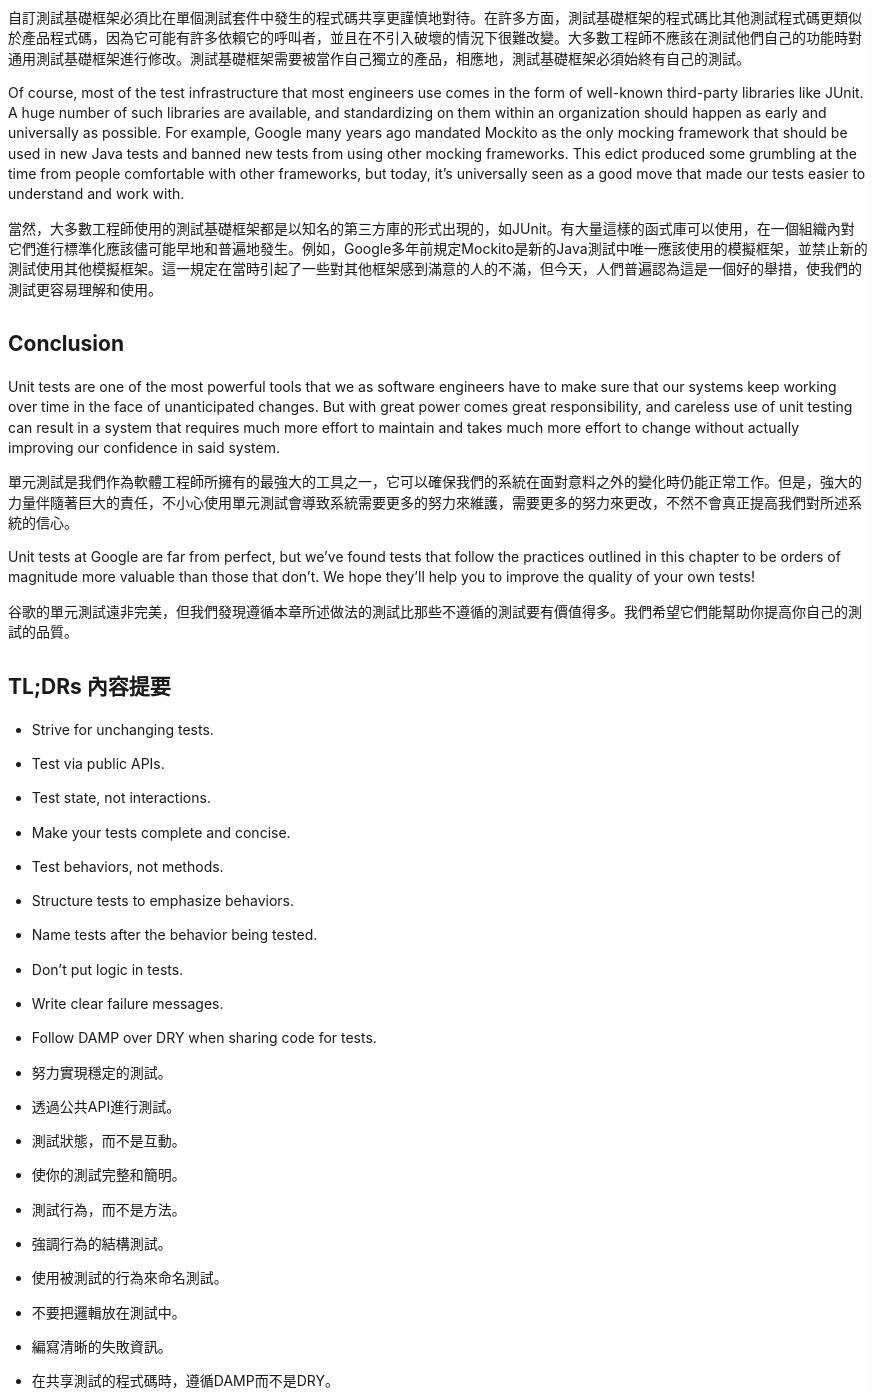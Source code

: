 自訂測試基礎框架必須比在單個測試套件中發生的程式碼共享更謹慎地對待。在許多方面，測試基礎框架的程式碼比其他測試程式碼更類似於產品程式碼，因為它可能有許多依賴它的呼叫者，並且在不引入破壞的情況下很難改變。大多數工程師不應該在測試他們自己的功能時對通用測試基礎框架進行修改。測試基礎框架需要被當作自己獨立的產品，相應地，測試基礎框架必須始終有自己的測試。

Of course, most of the test infrastructure that most engineers use comes in the form of well-known third-party libraries like JUnit. A huge number of such libraries are available, and standardizing on them within an organization should happen as early and universally as possible. For example, Google many years ago mandated Mockito as the only mocking framework that should be used in new Java tests and banned new tests from using other mocking frameworks. This edict produced some grumbling at the time from people comfortable with other frameworks, but today, it’s universally seen as a good move that made our tests easier to understand and work with.

當然，大多數工程師使用的測試基礎框架都是以知名的第三方庫的形式出現的，如JUnit。有大量這樣的函式庫可以使用，在一個組織內對它們進行標準化應該儘可能早地和普遍地發生。例如，Google多年前規定Mockito是新的Java測試中唯一應該使用的模擬框架，並禁止新的測試使用其他模擬框架。這一規定在當時引起了一些對其他框架感到滿意的人的不滿，但今天，人們普遍認為這是一個好的舉措，使我們的測試更容易理解和使用。

## Conclusion

Unit tests are one of the most powerful tools that we as software engineers have to make sure that our systems keep working over time in the face of unanticipated changes. But with great power comes great responsibility, and careless use of unit testing can result in a system that requires much more effort to maintain and takes much more effort to change without actually improving our confidence in said system.

單元測試是我們作為軟體工程師所擁有的最強大的工具之一，它可以確保我們的系統在面對意料之外的變化時仍能正常工作。但是，強大的力量伴隨著巨大的責任，不小心使用單元測試會導致系統需要更多的努力來維護，需要更多的努力來更改，不然不會真正提高我們對所述系統的信心。

Unit tests at Google are far from perfect, but we’ve found tests that follow the practices outlined in this chapter to be orders of magnitude more valuable than those that don’t. We hope they’ll help you to improve the quality of your own tests!

谷歌的單元測試遠非完美，但我們發現遵循本章所述做法的測試比那些不遵循的測試要有價值得多。我們希望它們能幫助你提高你自己的測試的品質。

## TL;DRs  內容提要

- Strive for unchanging tests.

- Test via public APIs.

- Test state, not interactions.

- Make your tests complete and concise.

- Test behaviors, not methods.

- Structure tests to emphasize behaviors.

- Name tests after the behavior being tested.

- Don’t put logic in tests.

- Write clear failure messages.

- Follow DAMP over DRY when sharing code for tests.

- 努力實現穩定的測試。

- 透過公共API進行測試。

- 測試狀態，而不是互動。

- 使你的測試完整和簡明。

- 測試行為，而不是方法。

- 強調行為的結構測試。

- 使用被測試的行為來命名測試。

- 不要把邏輯放在測試中。

- 編寫清晰的失敗資訊。

- 在共享測試的程式碼時，遵循DAMP而不是DRY。
